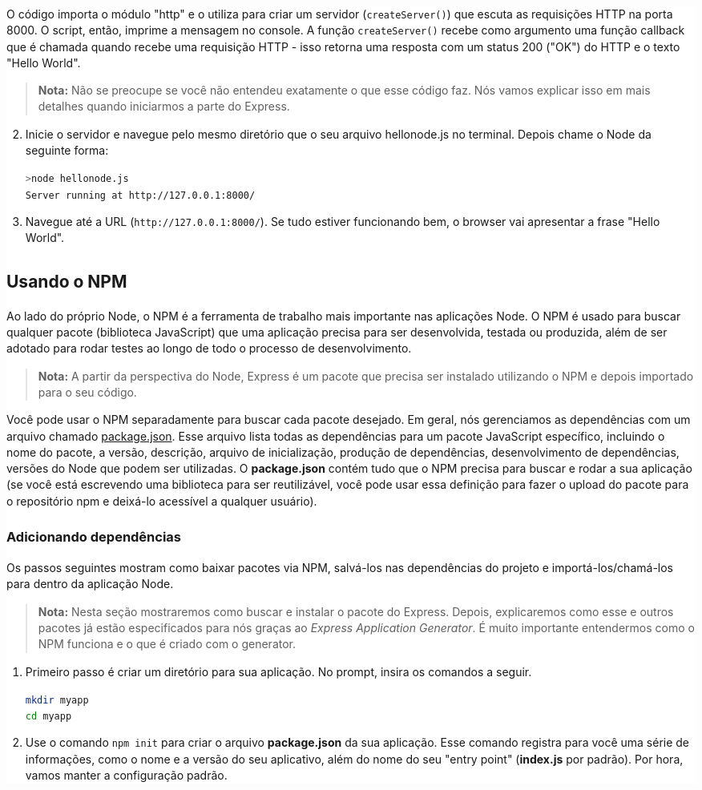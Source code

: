    O código importa o módulo "http" e o utiliza para criar um servidor (`createServer()`) que escuta as requisições HTTP na porta 8000. O script, então, imprime a mensagem no console. A função `createServer()` recebe como argumento uma função callback que é chamada quando recebe uma requisição HTTP - isso retorna uma resposta com um status 200 ("OK") do HTTP e o texto "Hello World".

   > **Nota:** Não se preocupe se você não entendeu exatamente o que esse código faz. Nós vamos explicar isso em mais detalhes quando iniciarmos a parte do Express.

2. Inicie o servidor e navegue pelo mesmo diretório que o seu arquivo hellonode.js no terminal. Depois chame o Node da seguinte forma:

   ```bash
   >node hellonode.js
   Server running at http://127.0.0.1:8000/
   ```

3. Navegue até a URL (`http://127.0.0.1:8000/`). Se tudo estiver funcionando bem, o browser vai apresentar a frase "Hello World".

## Usando o NPM

Ao lado do próprio Node, o NPM é a ferramenta de trabalho mais importante nas aplicações Node. O NPM é usado para buscar qualquer pacote (biblioteca JavaScript) que uma aplicação precisa para ser desenvolvida, testada ou produzida, além de ser adotado para rodar testes ao longo de todo o processo de desenvolvimento.

> **Nota:** A partir da perspectiva do Node, Express é um pacote que precisa ser instalado utilizando o NPM e depois importado para o seu código.

Você pode usar o NPM separadamente para buscar cada pacote desejado. Em geral, nós gerenciamos as dependências com um arquivo chamado [package.json](https://docs.npmjs.com/files/package.json). Esse arquivo lista todas as dependências para um pacote JavaScript específico, incluindo o nome do pacote, a versão, descrição, arquivo de inicialização, produção de dependências, desenvolvimento de dependências, versões do Node que podem ser utilizadas. O **package.json** contém tudo que o NPM precisa para buscar e rodar a sua aplicação (se você está escrevendo uma biblioteca para ser reutilizável, você pode usar essa definição para fazer o upload do pacote para o repositório npm e deixá-lo acessível a qualquer usuário).

### Adicionando dependências

Os passos seguintes mostram como baixar pacotes via NPM, salvá-los nas dependências do projeto e importá-los/chamá-los para dentro da aplicação Node.

> **Nota:** Nesta seção mostraremos como buscar e instalar o pacote do Express. Depois, explicaremos como esse e outros pacotes já estão especificados para nós graças ao _Express Application Generator_. É muito importante entendermos como o NPM funciona e o que é criado com o generator.

1. Primeiro passo é criar um diretório para sua aplicação. No prompt, insira os comandos a seguir.

   ```bash
   mkdir myapp
   cd myapp
   ```

2. Use o comando `npm init` para criar o arquivo **package.json** da sua aplicação. Esse comando registra para você uma série de informações, como o nome e a versão do seu aplicativo, além do nome do seu "entry point" (**index.js** por padrão). Por hora, vamos manter a configuração padrão.
